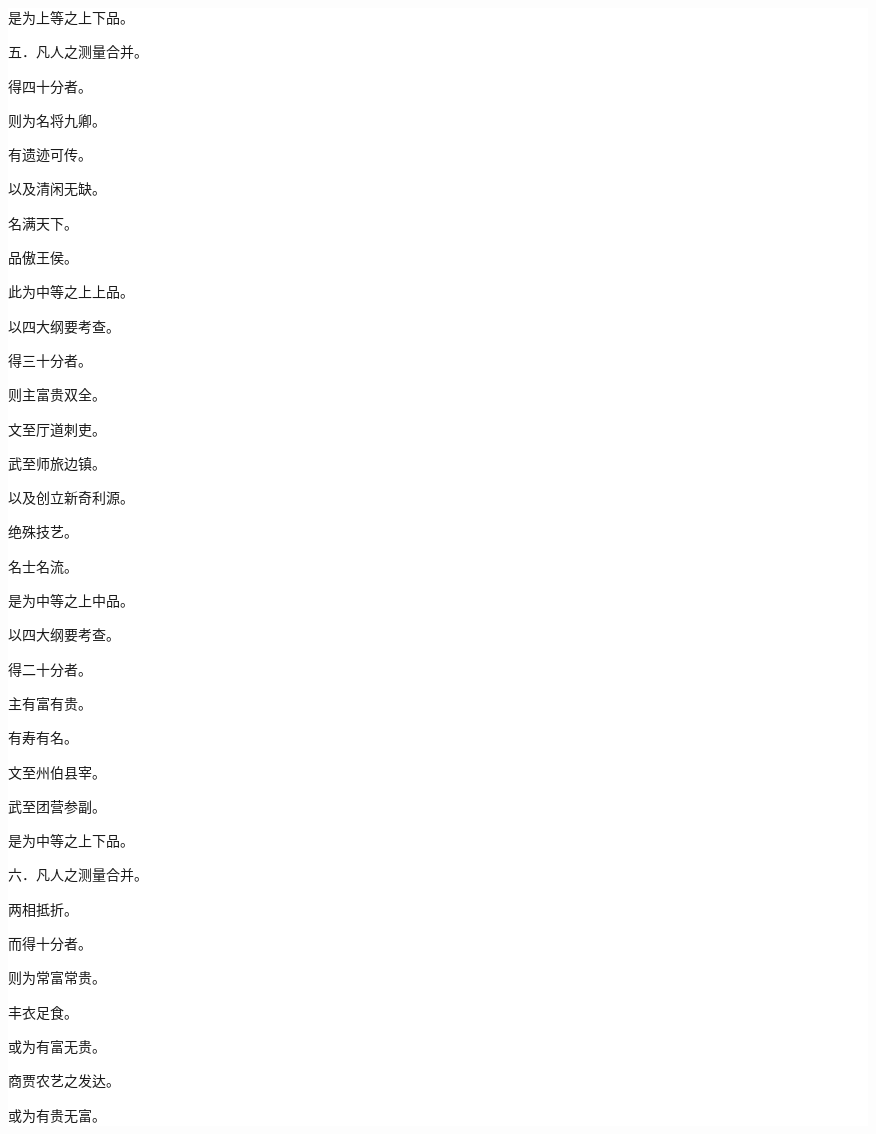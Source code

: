 是为上等之上下品。

五．凡人之测量合并。

得四十分者。

则为名将九卿。

有遗迹可传。

以及清闲无缺。

名满天下。

品傲王侯。

此为中等之上上品。

以四大纲要考查。

得三十分者。

则主富贵双全。

文至厅道刺吏。

武至师旅边镇。

以及创立新奇利源。

绝殊技艺。

名士名流。

是为中等之上中品。

以四大纲要考查。

得二十分者。

主有富有贵。

有寿有名。

文至州伯县宰。

武至团营参副。

是为中等之上下品。

六．凡人之测量合并。

两相抵折。

而得十分者。

则为常富常贵。

丰衣足食。

或为有富无贵。

商贾农艺之发达。

或为有贵无富。
